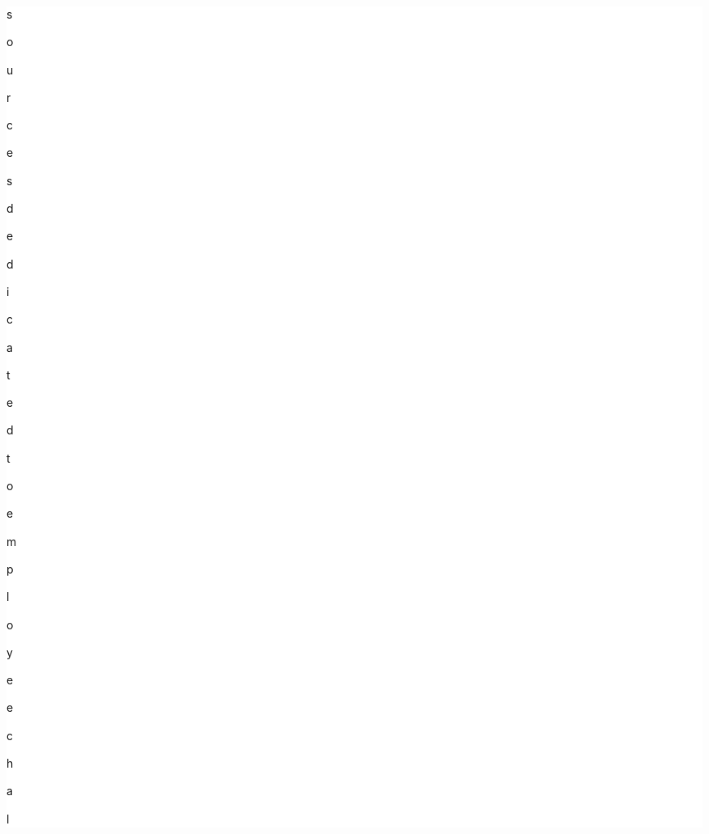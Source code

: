 s

o

u

r

c

e

s

 

d

e

d

i

c

a

t

e

d

 

t

o

 

e

m

p

l

o

y

e

e

 

c

h

a

l
